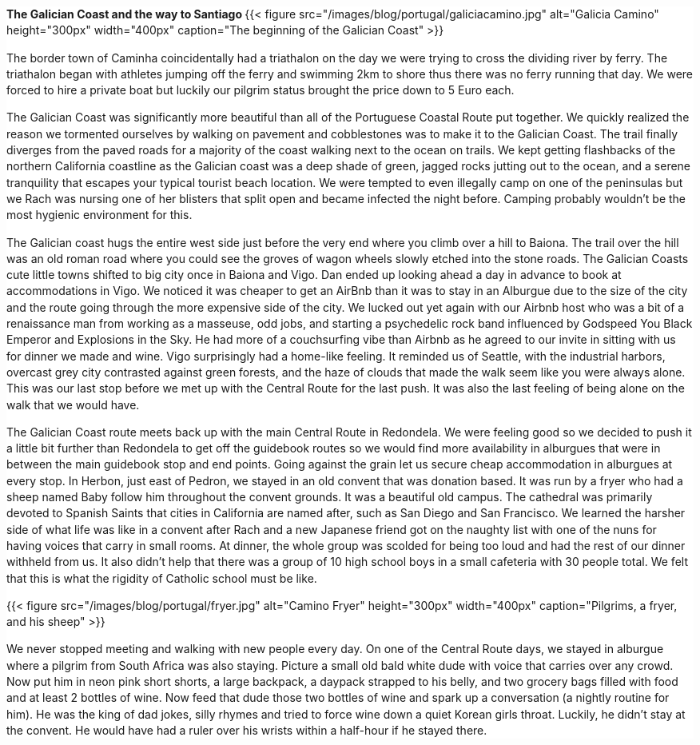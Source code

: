 <b> The Galician Coast and the way to Santiago </b>
{{< figure src="/images/blog/portugal/galiciacamino.jpg" alt="Galicia Camino" height="300px" width="400px" caption="The beginning of the Galician Coast" >}}
<br/>

The border town of Caminha coincidentally had a triathalon on the day we were trying to cross the dividing river by ferry.  The triathalon began with athletes jumping off the ferry and swimming 2km to shore thus there was no ferry running that day.  We were forced to hire a private boat but luckily our pilgrim status brought the price down to 5 Euro each.

The Galician Coast was significantly more beautiful than all of the Portuguese Coastal Route put together.  We quickly realized the reason we tormented ourselves by walking on pavement and cobblestones was to make it to the Galician Coast.  The trail finally diverges from the paved roads for a majority of the coast walking next to the ocean on trails.  We kept getting flashbacks of the northern California coastline as the Galician coast was a deep shade of green, jagged rocks jutting out to the ocean, and a serene tranquility that escapes your typical tourist beach location.  We were tempted to even illegally camp on one of the peninsulas but we Rach was nursing one of her blisters that split open and became infected the night before. Camping probably wouldn’t be the most hygienic environment for this.

The Galician coast hugs the entire west side just before the very end where you climb over a hill to Baiona.  The trail over the hill was an old roman road where you could see the groves of wagon wheels slowly etched into the stone roads. The Galician Coasts cute little towns shifted to big city once in Baiona and Vigo.  Dan ended up looking ahead a day in advance to book at accommodations in Vigo. We noticed it was cheaper to get an AirBnb than it was to stay in an Alburgue due to the size of the city and the route going through the more expensive side of the city.  We lucked out yet again with our Airbnb host who was a bit of a renaissance man from working as a masseuse, odd jobs, and starting a psychedelic rock band influenced by Godspeed You Black Emperor and Explosions in the Sky. He had more of a couchsurfing vibe than Airbnb as he agreed to our invite in sitting with us for dinner we made and wine. Vigo surprisingly had a home-like feeling.  It reminded us of Seattle, with the industrial harbors, overcast grey city contrasted against green forests, and the haze of clouds that made the walk seem like you were always alone.  This was our last stop before we met up with the Central Route for the last push.  It was also the last feeling of being alone on the walk that we would have.

The Galician Coast route meets back up with the main Central Route in Redondela.  We were feeling good so we decided to push it a little bit further than Redondela to get off the guidebook routes so we would find more availability in alburgues that were in between the main guidebook stop and end points. Going against the grain let us secure cheap accommodation in alburgues at every stop. In Herbon, just east of Pedron, we stayed in an old convent that was donation based. It was run by a fryer who had a sheep named Baby follow him throughout the convent grounds. It was a beautiful old campus. The cathedral was primarily devoted to Spanish Saints that cities in California are named after, such as San Diego and San Francisco. We learned the harsher side of what life was like in a convent after Rach and a new Japanese friend got on the naughty list with one of the nuns for having voices that carry in small rooms. At dinner, the whole group was scolded for being too loud and had the rest of our dinner withheld from us. It also didn’t help that there was a group of 10 high school boys in a small cafeteria with 30 people total. We felt that this is what the rigidity of Catholic school must be like.

{{< figure src="/images/blog/portugal/fryer.jpg" alt="Camino Fryer" height="300px" width="400px" caption="Pilgrims, a fryer, and his sheep" >}}
<br/>

We never stopped meeting and walking with new people every day.  On one of the Central Route days, we stayed in alburgue where a pilgrim from South Africa was also staying.  Picture a small old bald white dude with voice that carries over any crowd.  Now put him in neon pink short shorts, a large backpack, a daypack strapped to his belly, and two grocery bags filled with food and at least 2 bottles of wine.  Now feed that dude those two bottles of wine and spark up a conversation (a nightly routine for him). He was the king of dad jokes, silly rhymes and tried to force wine down a quiet Korean girls throat. Luckily, he didn’t stay at the convent.  He would have had a ruler over his wrists within a half-hour if he stayed there.
